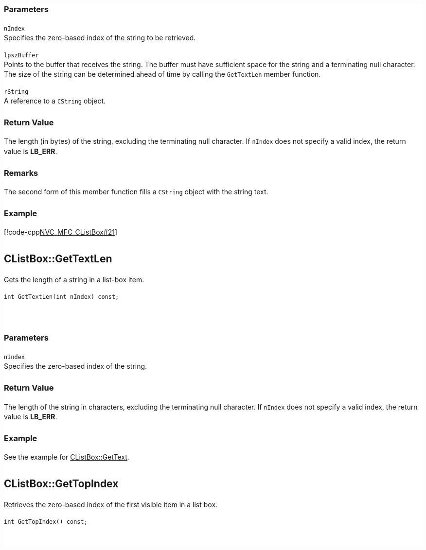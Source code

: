 ### Parameters  
 `nIndex`  
 Specifies the zero-based index of the string to be retrieved.  
  
 `lpszBuffer`  
 Points to the buffer that receives the string. The buffer must have sufficient space for the string and a terminating null character. The size of the string can be determined ahead of time by calling the `GetTextLen` member function.  
  
 `rString`  
 A reference to a `CString` object.  
  
### Return Value  
 The length (in bytes) of the string, excluding the terminating null character. If `nIndex` does not specify a valid index, the return value is **LB_ERR**.  
  
### Remarks  
 The second form of this member function fills a `CString` object with the string text.  
  
### Example  
 [!code-cpp[NVC_MFC_CListBox#21](../../mfc/codesnippet/cpp/clistbox-class_21.cpp)]  
  
##  <a name="clistbox__gettextlen"></a>  CListBox::GetTextLen  
 Gets the length of a string in a list-box item.  
  
```  
int GetTextLen(int nIndex) const;

 
```  
  
### Parameters  
 `nIndex`  
 Specifies the zero-based index of the string.  
  
### Return Value  
 The length of the string in characters, excluding the terminating null character. If `nIndex` does not specify a valid index, the return value is **LB_ERR**.  
  
### Example  
  See the example for [CListBox::GetText](#clistbox__gettext).  
  
##  <a name="clistbox__gettopindex"></a>  CListBox::GetTopIndex  
 Retrieves the zero-based index of the first visible item in a list box.  
  
```  
int GetTopIndex() const;

 
```  
  